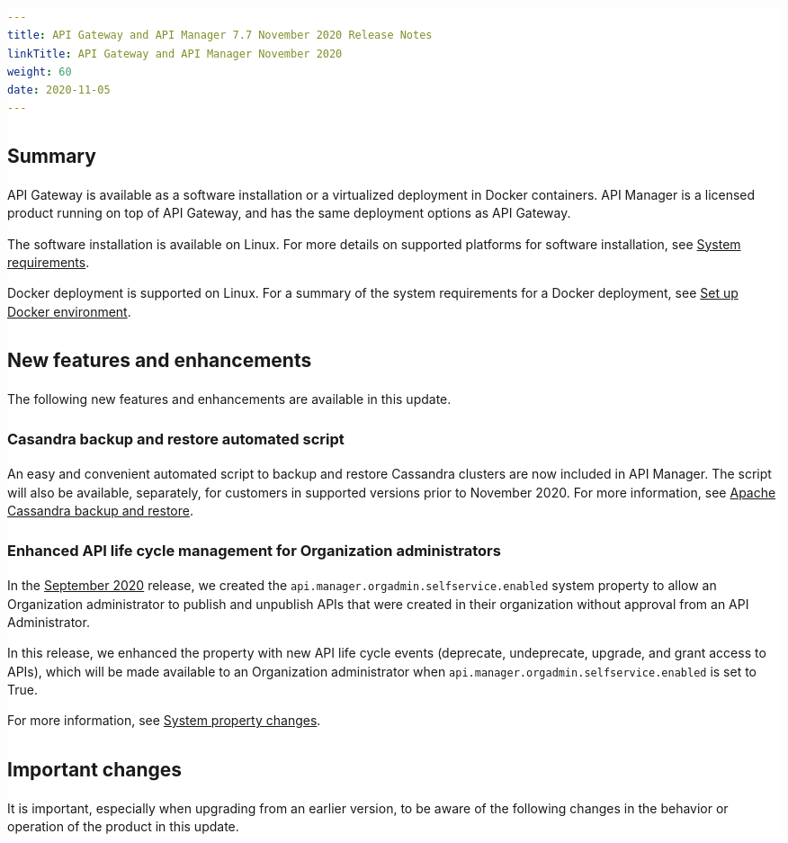 ```yaml
---
title: API Gateway and API Manager 7.7 November 2020 Release Notes
linkTitle: API Gateway and API Manager November 2020
weight: 60
date: 2020-11-05
---
```

## Summary

API Gateway is available as a software installation or a virtualized deployment in Docker containers. API Manager is a licensed product running on top of API Gateway, and has the same deployment options as API Gateway.

The software installation is available on Linux. For more details on supported platforms for software installation, see [System requirements](/docs/apim_installation/apigtw_install/system_requirements/).

Docker deployment is supported on Linux. For a summary of the system requirements for a Docker deployment, see [Set up Docker environment](/docs/apim_installation/apigw_containers/docker_scripts_prereqs/).

## New features and enhancements

The following new features and enhancements are available in this update.

### Casandra backup and restore automated script

An easy and convenient automated script to backup and restore Cassandra clusters are now included in API Manager. The script will also be available, separately, for customers in supported versions prior to November 2020. For more information, see [Apache Cassandra backup and restore](/docs/cass_admin/cassandra_bur).

### Enhanced API life cycle management for Organization administrators

In the [September 2020](/docs/apim_relnotes/20200930_apimgr_relnotes/#organization-administrators-can-publish-apis) release, we created the `api.manager.orgadmin.selfservice.enabled` system property to allow an Organization administrator to publish and unpublish APIs that were created in their organization without approval from an API Administrator.

In this release, we enhanced the property with new API life cycle events (deprecate, undeprecate, upgrade, and grant access to APIs), which will be made available to an Organization administrator when `api.manager.orgadmin.selfservice.enabled` is set to True.

For more information, see [System property changes](/docs/apim_reference/system_props/).

## Important changes

It is important, especially when upgrading from an earlier version, to be aware of the following changes in the behavior or operation of the product in this update.

